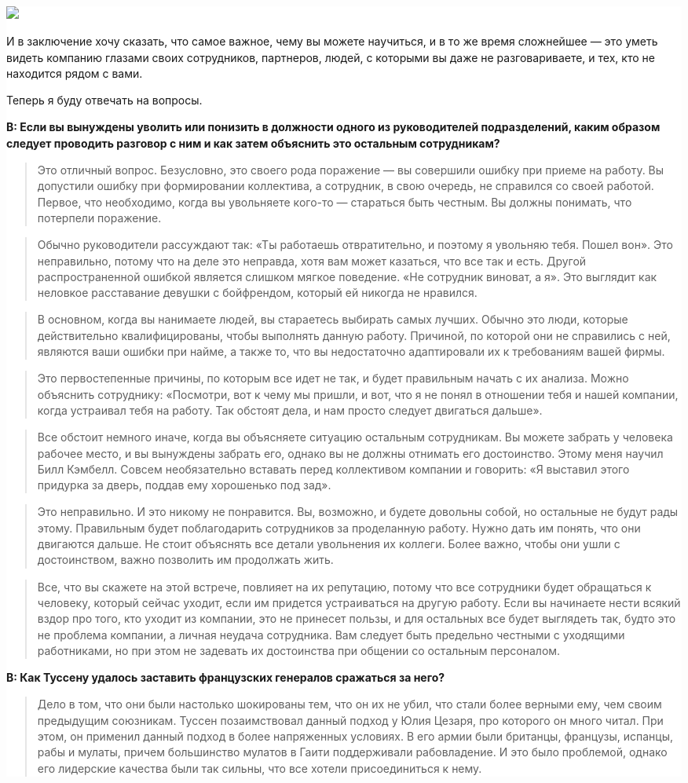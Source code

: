 <img src="https://habrastorage.org/files/30f/eeb/06c/30feeb06cc9840169f77f73f37c5d803.png">

И в заключение хочу сказать, что самое важное, чему вы можете научиться, и в то же время сложнейшее — это уметь видеть компанию глазами своих сотрудников, партнеров, людей, с которыми вы даже не разговариваете, и тех, кто не находится рядом с вами.

Теперь я буду отвечать на вопросы. 

**В: Если вы вынуждены уволить или понизить в должности одного из руководителей подразделений, каким образом следует проводить разговор с ним и как затем объяснить это остальным сотрудникам?**

>Это отличный вопрос. Безусловно, это своего рода поражение — вы совершили ошибку при приеме на работу. Вы допустили ошибку при формировании коллектива, а сотрудник, в свою очередь, не справился со своей работой. Первое, что необходимо, когда вы увольняете кого-то — стараться быть честным. Вы должны понимать, что потерпели поражение. 

>Обычно руководители рассуждают так: «Ты работаешь отвратительно, и поэтому я увольняю тебя. Пошел вон». Это неправильно, потому что на деле это неправда, хотя вам может казаться, что все так и есть. Другой распространенной ошибкой является слишком мягкое поведение. «Не сотрудник виноват, а я». Это выглядит как неловкое расставание девушки с бойфрендом, который ей никогда не нравился. 

>В основном, когда вы нанимаете людей, вы стараетесь выбирать самых лучших. Обычно это люди, которые действительно квалифицированы, чтобы выполнять данную работу. Причиной, по которой они не справились с ней, являются ваши ошибки при найме, а также то, что вы недостаточно адаптировали их к требованиям вашей фирмы. 

>Это первостепенные причины, по которым все идет не так, и будет правильным начать с их анализа. Можно объяснить сотруднику: «Посмотри, вот к чему мы пришли, и вот, что я не понял в отношении тебя и нашей компании, когда устраивал тебя на работу. Так обстоят дела, и нам просто следует двигаться дальше». 

>Все обстоит немного иначе, когда вы объясняете ситуацию остальным сотрудникам. Вы можете забрать у человека рабочее место, и вы вынуждены забрать его, однако вы не должны отнимать его достоинство. Этому меня научил Билл Кэмбелл. Совсем необязательно вставать перед коллективом компании и говорить: «Я выставил этого придурка за дверь, поддав ему хорошенько под зад».

>Это неправильно. И это никому не понравится. Вы, возможно, и будете довольны собой, но остальные не будут рады этому. Правильным будет поблагодарить сотрудников за проделанную работу. Нужно дать им понять, что они двигаются дальше. Не стоит объяснять все детали увольнения их коллеги. Более важно, чтобы они ушли с достоинством, важно позволить им продолжать жить. 

>Все, что вы скажете на этой встрече, повлияет на их репутацию, потому что все сотрудники будет обращаться к человеку, который сейчас уходит, если им придется устраиваться на другую работу. Если вы начинаете нести всякий вздор про того, кто уходит из компании, это не принесет пользы, и для остальных все будет выглядеть так, будто это не проблема компании, а личная неудача сотрудника. Вам следует быть предельно честными с уходящими работниками, но при этом не задевать их достоинства при общении со остальным персоналом.

**В: Как Туссену удалось заставить французских генералов сражаться за него?**

>Дело в том, что они были настолько шокированы тем, что он их не убил, что стали более верными ему, чем своим предыдущим союзникам. Туссен позаимствовал данный подход у Юлия Цезаря, про которого он много читал. При этом, он применил данный подход в более напряженных условиях. В его армии были британцы, французы, испанцы, рабы и мулаты, причем большинство мулатов в Гаити поддерживали рабовладение. И это было проблемой, однако его лидерские качества были так сильны, что все хотели присоединиться к нему. 
